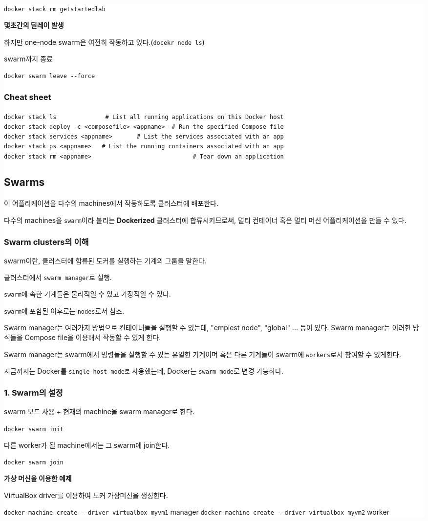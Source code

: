 `docker stack rm getstartedlab`

**몇초간의 딜레이 발생**

하지만 one-node swarm은 여전히 작동하고 있다.(`docekr node ls`)

swarm까지 종료

`docker swarm leave --force`

### Cheat sheet

```docker
docker stack ls              # List all running applications on this Docker host
docker stack deploy -c <composefile> <appname>  # Run the specified Compose file
docker stack services <appname>       # List the services associated with an app
docker stack ps <appname>   # List the running containers associated with an app
docker stack rm <appname>                             # Tear down an application
```

## Swarms

이 어플리케이션을 다수의 machines에서 작동하도록 클러스터에 배포한다.

다수의 machines을 `swarm`이라 불리는 **Dockerized** 클러스터에 합류시키므로써, 멀티 컨테이너 혹은 멀티 머신 어플리케이션을 만들 수 있다.

### Swarm clusters의 이해

swarm이란, 클러스터에 합류된 도커를 실행하는 기계의 그룹을 말한다.

클러스터에서 `swarm manager`로 실행.

`swarm`에 속한 기계들은 물리적일 수 있고 가장적일 수 있다.

`swarm`에 포함된 이후로는 `nodes`로서 참조.

Swarm manager는 여러가지 방법으로 컨테이너들을 실행할 수 있는데, "empiest node", "global" ... 등이 있다. Swarm manager는 이러한 방식들을 Compose file을 이용해서 작동할 수 있게 한다.

Swarm manager는 swarm에서 명령들을 실행할 수 있는 유일한 기계이며 혹은 다른 기계들이 swarm에 `workers`로서 참여할 수 있게한다.

지금까지는 Docker를 `single-host mode로` 사용했는데, Docker는 `swarm mode`로 변경 가능하다.

### 1. Swarm의 설정

swarm 모드 사용 + 현재의 machine을 swarm manager로 한다.

`docker swarm init`

다른 worker가 될 machine에서는 그 swarm에 join한다.

`docker swarm join`

**가상 머신을 이용한 예제**

VirtualBox driver를 이용하여 도커 가상머신을 생성한다.

`docker-machine create --driver virtualbox myvm1` manager
`docker-machine create --driver virtualbox myvm2` worker
